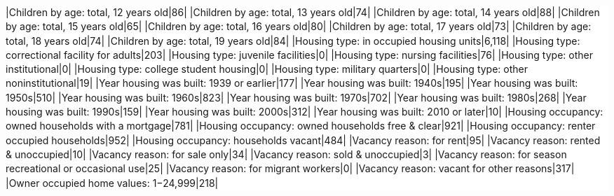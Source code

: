 |Children by age: total, 12 years old|86|
|Children by age: total, 13 years old|74|
|Children by age: total, 14 years old|88|
|Children by age: total, 15 years old|65|
|Children by age: total, 16 years old|80|
|Children by age: total, 17 years old|73|
|Children by age: total, 18 years old|74|
|Children by age: total, 19 years old|84|
|Housing type: in occupied housing units|6,118|
|Housing type: correctional facility for adults|203|
|Housing type: juvenile facilities|0|
|Housing type: nursing facilities|76|
|Housing type: other institutional|0|
|Housing type: college student housing|0|
|Housing type: military quarters|0|
|Housing type: other noninstitutional|19|
|Year housing was built: 1939 or earlier|177|
|Year housing was built: 1940s|195|
|Year housing was built: 1950s|510|
|Year housing was built: 1960s|823|
|Year housing was built: 1970s|702|
|Year housing was built: 1980s|268|
|Year housing was built: 1990s|159|
|Year housing was built: 2000s|312|
|Year housing was built: 2010 or later|10|
|Housing occupancy: owned households with a mortgage|781|
|Housing occupancy: owned households free & clear|921|
|Housing occupancy: renter occupied households|952|
|Housing occupancy: households vacant|484|
|Vacancy reason: for rent|95|
|Vacancy reason: rented & unoccupied|10|
|Vacancy reason: for sale only|34|
|Vacancy reason: sold & unoccupied|3|
|Vacancy reason: for season recreational or occasional use|25|
|Vacancy reason: for migrant workers|0|
|Vacancy reason: vacant for other reasons|317|
|Owner occupied home values: $1-$24,999|218|